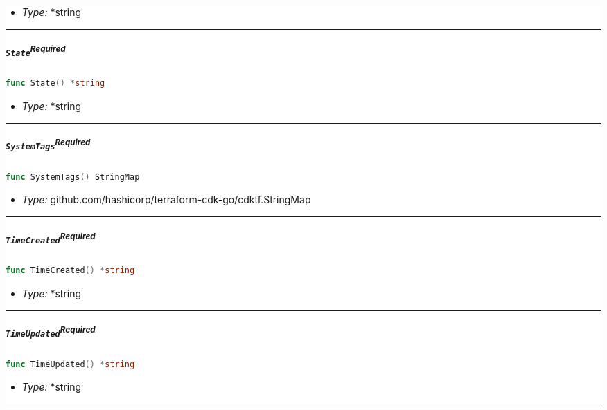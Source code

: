 - *Type:* *string

---

##### `State`<sup>Required</sup> <a name="State" id="rhizo-co-terraform-provider-oci.dataOciDatabaseToolsDatabaseToolsEndpointServices.DataOciDatabaseToolsDatabaseToolsEndpointServicesDatabaseToolsEndpointServiceCollectionItemsOutputReference.property.state"></a>

```go
func State() *string
```

- *Type:* *string

---

##### `SystemTags`<sup>Required</sup> <a name="SystemTags" id="rhizo-co-terraform-provider-oci.dataOciDatabaseToolsDatabaseToolsEndpointServices.DataOciDatabaseToolsDatabaseToolsEndpointServicesDatabaseToolsEndpointServiceCollectionItemsOutputReference.property.systemTags"></a>

```go
func SystemTags() StringMap
```

- *Type:* github.com/hashicorp/terraform-cdk-go/cdktf.StringMap

---

##### `TimeCreated`<sup>Required</sup> <a name="TimeCreated" id="rhizo-co-terraform-provider-oci.dataOciDatabaseToolsDatabaseToolsEndpointServices.DataOciDatabaseToolsDatabaseToolsEndpointServicesDatabaseToolsEndpointServiceCollectionItemsOutputReference.property.timeCreated"></a>

```go
func TimeCreated() *string
```

- *Type:* *string

---

##### `TimeUpdated`<sup>Required</sup> <a name="TimeUpdated" id="rhizo-co-terraform-provider-oci.dataOciDatabaseToolsDatabaseToolsEndpointServices.DataOciDatabaseToolsDatabaseToolsEndpointServicesDatabaseToolsEndpointServiceCollectionItemsOutputReference.property.timeUpdated"></a>

```go
func TimeUpdated() *string
```

- *Type:* *string

---